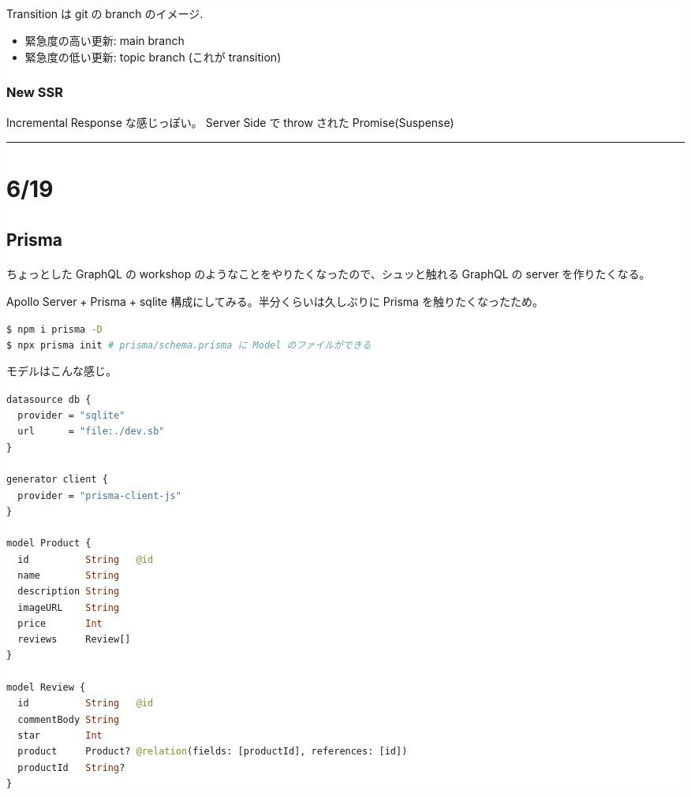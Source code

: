 Transition は git の branch のイメージ.

- 緊急度の高い更新: main branch
- 緊急度の低い更新: topic branch (これが transition)

### New SSR

Incremental Response な感じっぽい。
Server Side で throw された Promise(Suspense)

---

# 6/19

## Prisma

ちょっとした GraphQL の workshop のようなことをやりたくなったので、シュッと触れる GraphQL の server を作りたくなる。

Apollo Server + Prisma + sqlite 構成にしてみる。半分くらいは久しぶりに Prisma を触りたくなったため。

```sh
$ npm i prisma -D
$ npx prisma init # prisma/schema.prisma に Model のファイルができる
```

モデルはこんな感じ。

```graphql
datasource db {
  provider = "sqlite"
  url      = "file:./dev.sb"
}

generator client {
  provider = "prisma-client-js"
}

model Product {
  id          String   @id
  name        String
  description String
  imageURL    String
  price       Int
  reviews     Review[]
}

model Review {
  id          String   @id
  commentBody String
  star        Int
  product     Product? @relation(fields: [productId], references: [id])
  productId   String?
}
```

